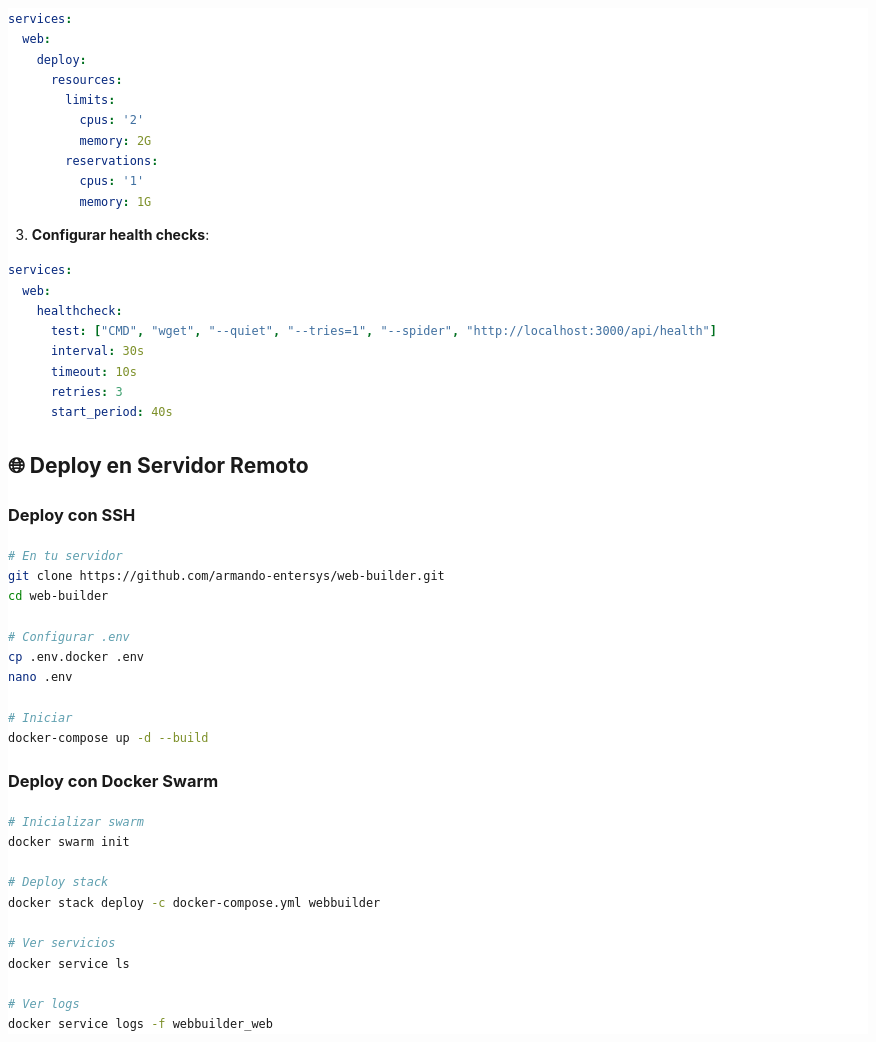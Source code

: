 ```yaml
services:
  web:
    deploy:
      resources:
        limits:
          cpus: '2'
          memory: 2G
        reservations:
          cpus: '1'
          memory: 1G
```

3. **Configurar health checks**:

```yaml
services:
  web:
    healthcheck:
      test: ["CMD", "wget", "--quiet", "--tries=1", "--spider", "http://localhost:3000/api/health"]
      interval: 30s
      timeout: 10s
      retries: 3
      start_period: 40s
```

## 🌐 Deploy en Servidor Remoto

### Deploy con SSH

```bash
# En tu servidor
git clone https://github.com/armando-entersys/web-builder.git
cd web-builder

# Configurar .env
cp .env.docker .env
nano .env

# Iniciar
docker-compose up -d --build
```

### Deploy con Docker Swarm

```bash
# Inicializar swarm
docker swarm init

# Deploy stack
docker stack deploy -c docker-compose.yml webbuilder

# Ver servicios
docker service ls

# Ver logs
docker service logs -f webbuilder_web
```
